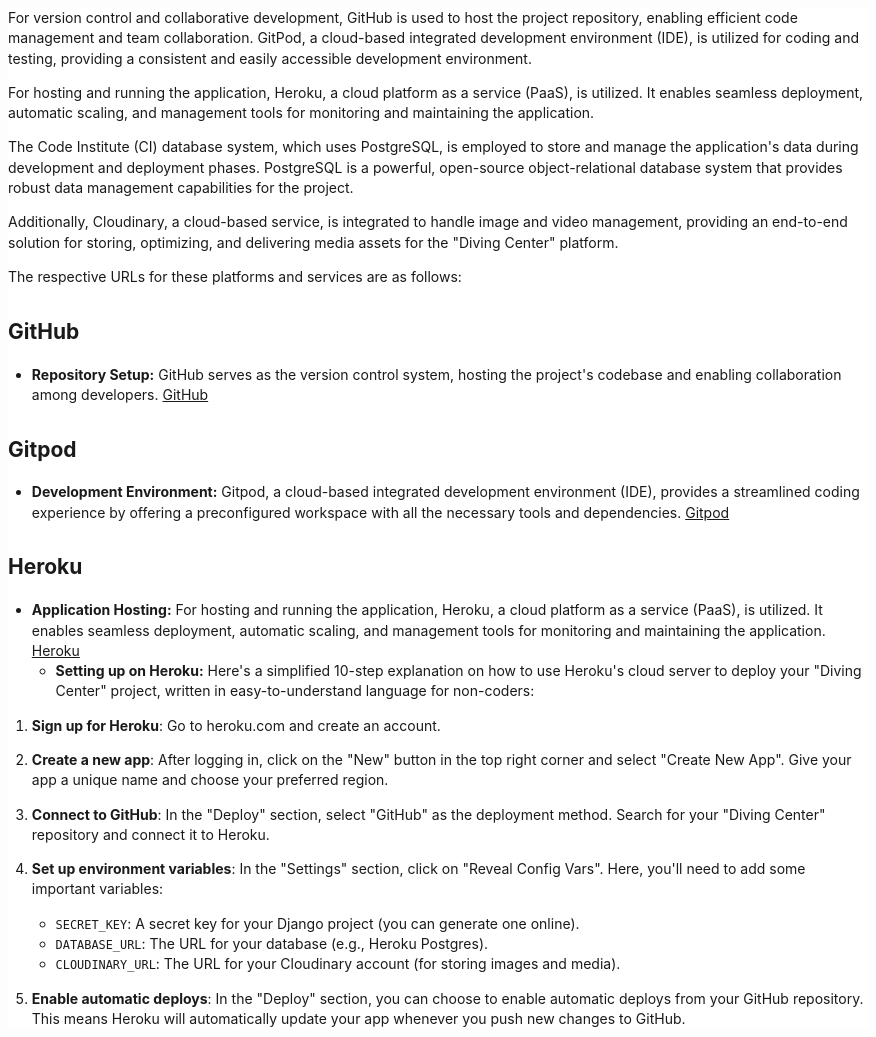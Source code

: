 For version control and collaborative development, GitHub is used to host the project repository, enabling efficient code management and team collaboration. GitPod, a cloud-based integrated development environment (IDE), is utilized for coding and testing, providing a consistent and easily accessible development environment.

For hosting and running the application, Heroku, a cloud platform as a service (PaaS), is utilized. It enables seamless deployment, automatic scaling, and management tools for monitoring and maintaining the application. 

The Code Institute (CI) database system, which uses PostgreSQL, is employed to store and manage the application's data during development and deployment phases. PostgreSQL is a powerful, open-source object-relational database system that provides robust data management capabilities for the project.

Additionally, Cloudinary, a cloud-based service, is integrated to handle image and video management, providing an end-to-end solution for storing, optimizing, and delivering media assets for the "Diving Center" platform.

The respective URLs for these platforms and services are as follows:

## GitHub
- **Repository Setup:** GitHub serves as the version control system, hosting the project's codebase and enabling collaboration among developers.
[GitHub](https://github.com)

## Gitpod
- **Development Environment:** Gitpod, a cloud-based integrated development environment (IDE), provides a streamlined coding experience by offering a preconfigured workspace with all the necessary tools and dependencies. [Gitpod](https://www.gitpod.io/)

## Heroku
- **Application Hosting:** For hosting and running the application, Heroku, a cloud platform as a service (PaaS), is utilized. It enables seamless deployment, automatic scaling, and management tools for monitoring and maintaining the application.
[Heroku](https://www.heroku.com)
  - **Setting up on Heroku:**
Here's a simplified 10-step explanation on how to use Heroku's cloud server to deploy your "Diving Center" project, written in easy-to-understand language for non-coders:

1. **Sign up for Heroku**: Go to heroku.com and create an account.

2. **Create a new app**: After logging in, click on the "New" button in the top right corner and select "Create New App". Give your app a unique name and choose your preferred region.

3. **Connect to GitHub**: In the "Deploy" section, select "GitHub" as the deployment method. Search for your "Diving Center" repository and connect it to Heroku.

4. **Set up environment variables**: In the "Settings" section, click on "Reveal Config Vars". Here, you'll need to add some important variables:
   - `SECRET_KEY`: A secret key for your Django project (you can generate one online).
   - `DATABASE_URL`: The URL for your database (e.g., Heroku Postgres).
   - `CLOUDINARY_URL`: The URL for your Cloudinary account (for storing images and media).

5. **Enable automatic deploys**: In the "Deploy" section, you can choose to enable automatic deploys from your GitHub repository. This means Heroku will automatically update your app whenever you push new changes to GitHub.
